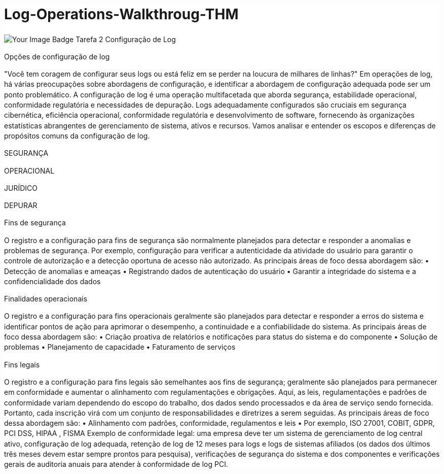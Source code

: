 # Log-Operations-Walkthroug-THM

<img src="https://tryhackme-badges.s3.amazonaws.com/VivianeFerro.png" alt="Your Image Badge" />
Tarefa 2 Configuração de Log

Opções de configuração de log

"Você tem coragem de configurar seus logs ou está feliz em se perder na loucura de milhares de linhas?" Em operações de log, há várias preocupações sobre abordagens de configuração, e identificar a abordagem de configuração adequada pode ser um ponto problemático. 
A configuração de log é uma operação multifacetada que aborda segurança, estabilidade operacional, conformidade regulatória e necessidades de depuração. Logs adequadamente configurados são cruciais em segurança cibernética, eficiência operacional, conformidade regulatória e desenvolvimento de software, fornecendo às organizações estatísticas abrangentes de gerenciamento de sistema, ativos e recursos. Vamos analisar e entender os escopos e diferenças de propósitos comuns da configuração de log.

SEGURANÇA

OPERACIONAL

JURÍDICO

DEPURAR


Fins de segurança

O registro e a configuração para fins de segurança são normalmente planejados para detectar e responder a anomalias e problemas de segurança. Por exemplo, configuração para verificar a autenticidade da atividade do usuário para garantir o controle de autorização e a detecção oportuna de acesso não autorizado. As principais áreas de foco dessa abordagem são:
•	Detecção de anomalias e ameaças
•	Registrando dados de autenticação do usuário
•	Garantir a integridade do sistema e a confidencialidade dos dados


Finalidades operacionais

O registro e a configuração para fins operacionais geralmente são planejados para detectar e responder a erros do sistema e identificar pontos de ação para aprimorar o desempenho, a continuidade e a confiabilidade do sistema. As principais áreas de foco dessa abordagem são:
•	Criação proativa de relatórios e notificações para status do sistema e do componente
•	Solução de problemas
•	Planejamento de capacidade
•	Faturamento de serviços


Fins legais

O registro e a configuração para fins legais são semelhantes aos fins de segurança; geralmente são planejados para permanecer em conformidade e aumentar o alinhamento com regulamentações e obrigações. Aqui, as leis, regulamentações e padrões de conformidade variam dependendo do escopo do trabalho, dos dados sendo processados e da área de serviço sendo fornecida. Portanto, cada inscrição virá com um conjunto de responsabilidades e diretrizes a serem seguidas. As principais áreas de foco dessa abordagem são:
•	Alinhamento com padrões, conformidade, regulamentos e leis
•	Por exemplo, ISO 27001, COBIT, GDPR, PCI DSS, HIPAA , FISMA
Exemplo de conformidade legal:  uma empresa deve ter um sistema de gerenciamento de log central ativo, configuração de log adequada, retenção de log de 12 meses para logs e logs de sistemas afiliados (os dados dos últimos três meses devem estar sempre prontos para pesquisa), verificações de segurança do sistema e dos componentes e verificações gerais de auditoria anuais para atender à conformidade de log PCI.
